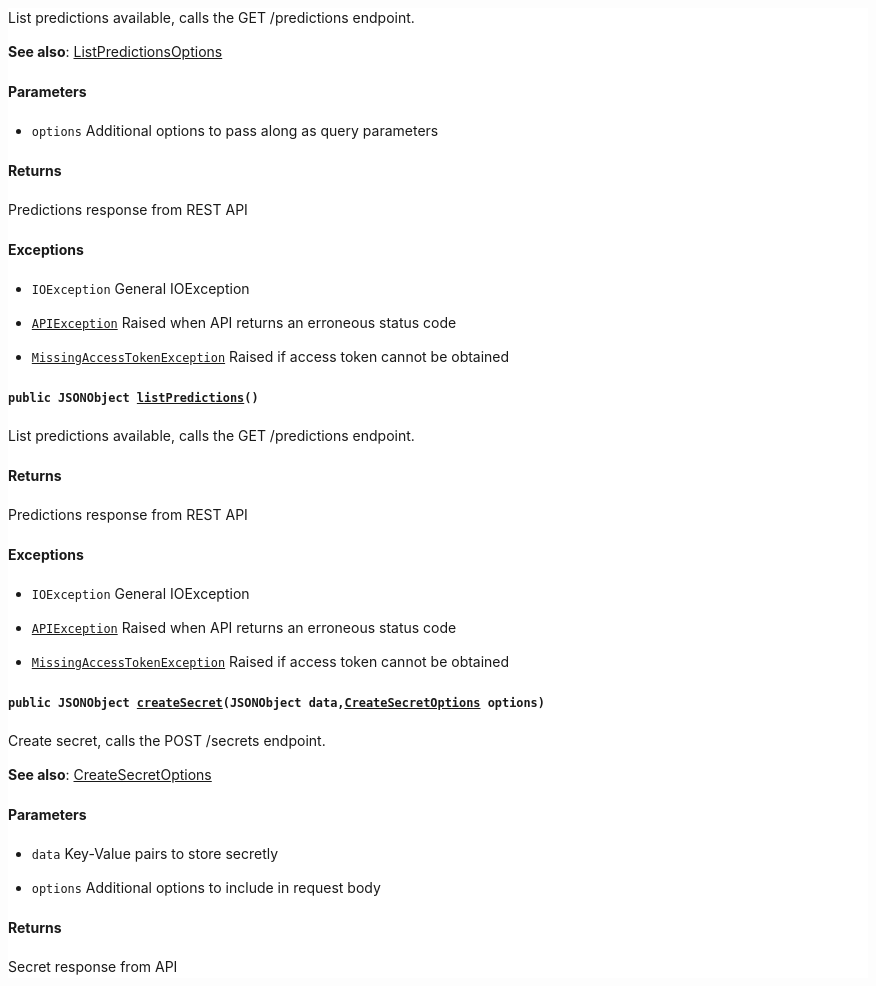 List predictions available, calls the GET /predictions endpoint.

**See also**: [ListPredictionsOptions](#classai_1_1lucidtech_1_1las_1_1sdk_1_1_list_predictions_options)

#### Parameters
* `options` Additional options to pass along as query parameters 

#### Returns
Predictions response from REST API 

#### Exceptions
* `IOException` General IOException 

* [`APIException`](#classai_1_1lucidtech_1_1las_1_1sdk_1_1_a_p_i_exception) Raised when API returns an erroneous status code 

* [`MissingAccessTokenException`](#classai_1_1lucidtech_1_1las_1_1sdk_1_1_missing_access_token_exception) Raised if access token cannot be obtained

#### `public JSONObject `[`listPredictions`](#classai_1_1lucidtech_1_1las_1_1sdk_1_1_client_1a9cb8a3c9b3a59b625d96d6098c8ef988)`()` 

List predictions available, calls the GET /predictions endpoint.

#### Returns
Predictions response from REST API 

#### Exceptions
* `IOException` General IOException 

* [`APIException`](#classai_1_1lucidtech_1_1las_1_1sdk_1_1_a_p_i_exception) Raised when API returns an erroneous status code 

* [`MissingAccessTokenException`](#classai_1_1lucidtech_1_1las_1_1sdk_1_1_missing_access_token_exception) Raised if access token cannot be obtained

#### `public JSONObject `[`createSecret`](#classai_1_1lucidtech_1_1las_1_1sdk_1_1_client_1adb3730d63dc737deb719195e5ef6b377)`(JSONObject data,`[`CreateSecretOptions`](#classai_1_1lucidtech_1_1las_1_1sdk_1_1_create_secret_options)` options)` 

Create secret, calls the POST /secrets endpoint.

**See also**: [CreateSecretOptions](#classai_1_1lucidtech_1_1las_1_1sdk_1_1_create_secret_options)

#### Parameters
* `data` Key-Value pairs to store secretly 

* `options` Additional options to include in request body 

#### Returns
Secret response from API 
